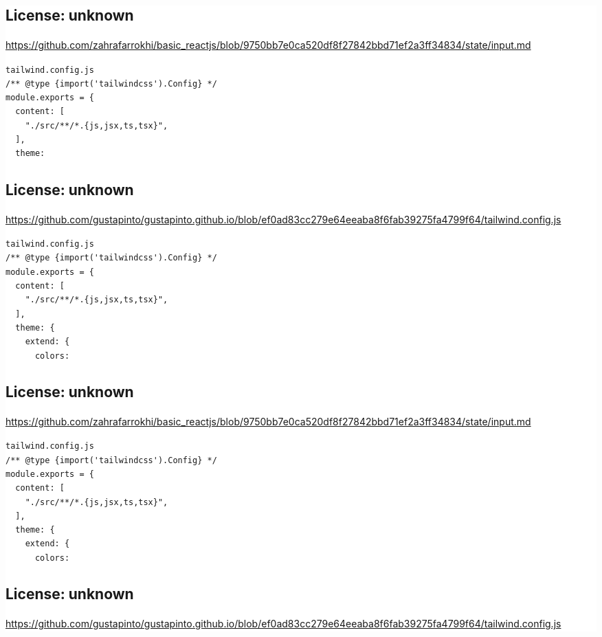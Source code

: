 
## License: unknown
https://github.com/zahrafarrokhi/basic_reactjs/blob/9750bb7e0ca520df8f27842bbd71ef2a3ff34834/state/input.md

```
tailwind.config.js
/** @type {import('tailwindcss').Config} */
module.exports = {
  content: [
    "./src/**/*.{js,jsx,ts,tsx}",
  ],
  theme:
```


## License: unknown
https://github.com/gustapinto/gustapinto.github.io/blob/ef0ad83cc279e64eeaba8f6fab39275fa4799f64/tailwind.config.js

```
tailwind.config.js
/** @type {import('tailwindcss').Config} */
module.exports = {
  content: [
    "./src/**/*.{js,jsx,ts,tsx}",
  ],
  theme: {
    extend: {
      colors:
```


## License: unknown
https://github.com/zahrafarrokhi/basic_reactjs/blob/9750bb7e0ca520df8f27842bbd71ef2a3ff34834/state/input.md

```
tailwind.config.js
/** @type {import('tailwindcss').Config} */
module.exports = {
  content: [
    "./src/**/*.{js,jsx,ts,tsx}",
  ],
  theme: {
    extend: {
      colors:
```


## License: unknown
https://github.com/gustapinto/gustapinto.github.io/blob/ef0ad83cc279e64eeaba8f6fab39275fa4799f64/tailwind.config.js
